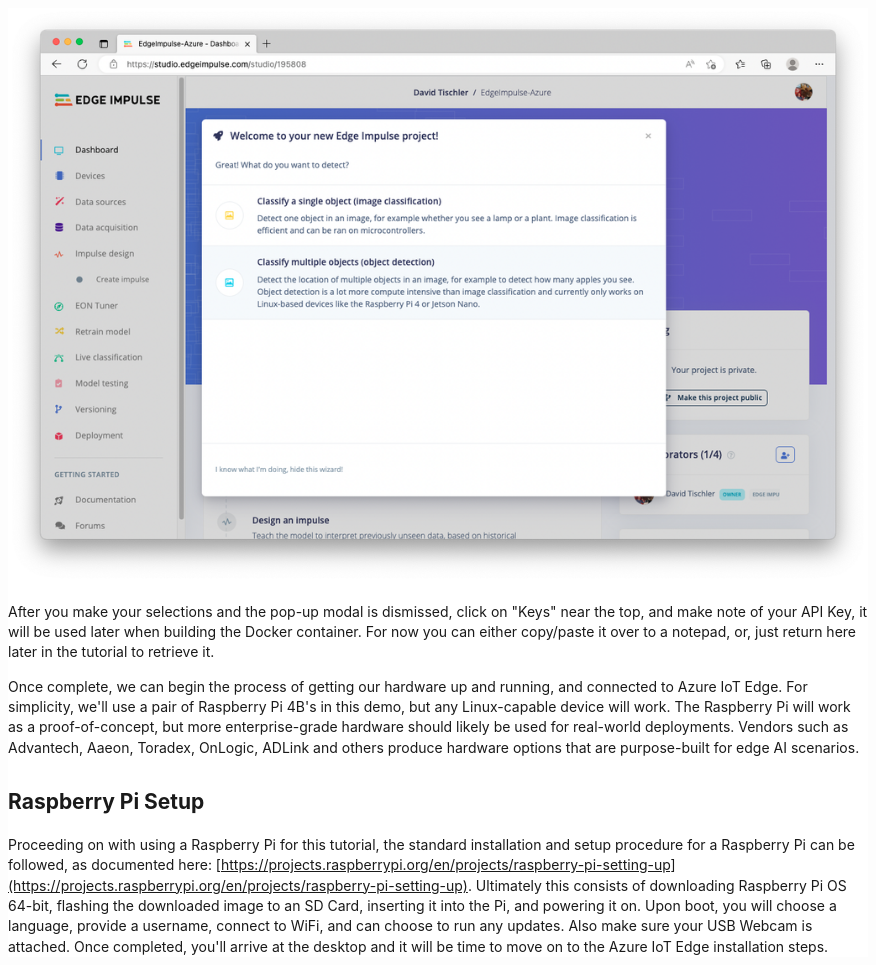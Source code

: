 ![](.gitbook/assets/mlops-azure-iot-edge/image12.png)

After you make your selections and the pop-up modal is dismissed, click on "Keys" near the top, and make note of your API Key, it will be used later when building the Docker container.  For now you can either copy/paste it over to a notepad, or, just return here later in the tutorial to retrieve it.

Once complete, we can begin the process of getting our hardware up and running, and connected to Azure IoT Edge.  For simplicity, we'll use a pair of Raspberry Pi 4B's in this demo, but any Linux-capable device will work.  The Raspberry Pi will work as a proof-of-concept, but more enterprise-grade hardware should likely be used for real-world deployments.  Vendors such as Advantech, Aaeon, Toradex, OnLogic, ADLink and others produce hardware options that are purpose-built for edge AI scenarios.

## Raspberry Pi Setup

Proceeding on with using a Raspberry Pi for this tutorial, the standard installation and setup procedure for a Raspberry Pi can be followed, as documented here:  [https://projects.raspberrypi.org/en/projects/raspberry-pi-setting-up](https://projects.raspberrypi.org/en/projects/raspberry-pi-setting-up).  Ultimately this consists of downloading Raspberry Pi OS 64-bit, flashing the downloaded image to an SD Card, inserting it into the Pi, and powering it on.  Upon boot, you will choose a language, provide a username, connect to WiFi, and can choose to run any updates.  Also make sure your USB Webcam is attached.  Once completed, you'll arrive at the desktop and it will be time to move on to the Azure IoT Edge installation steps.
